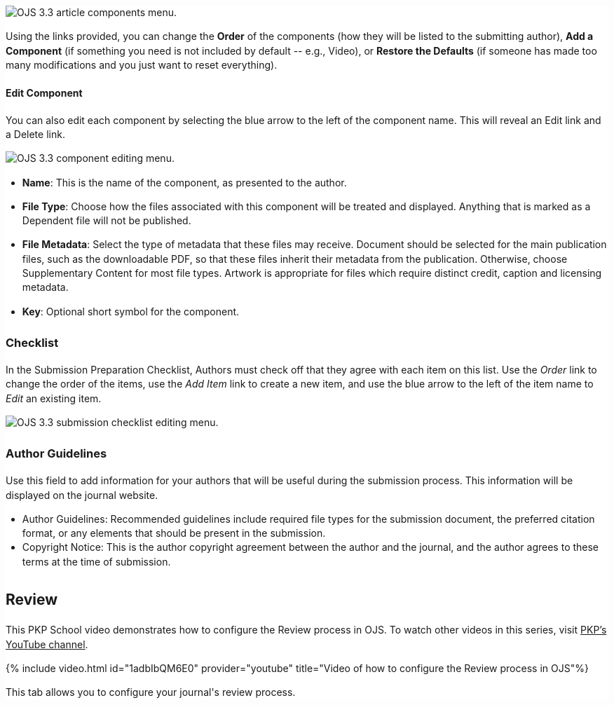 ![OJS 3.3 article components menu.](./assets/learning-ojs3.2-jm-settings-workflow-comp.png)

Using the links provided, you can change the **Order** of the components \(how they will be listed to the submitting author\), **Add a Component** \(if something you need is not included by default -- e.g., Video\), or **Restore the Defaults** \(if someone has made too many modifications and you just want to reset everything\).

#### Edit Component

You can also edit each component by selecting the blue arrow to the left of the component name. This will reveal an Edit link and a Delete link.

![OJS 3.3 component editing menu.](./assets/learning-ojs3.3-jm-settings-workflow-comp-edit.png)

- **Name**: This is the name of the component, as presented to the author.

- **File Type**: Choose how the files associated with this component will be treated and displayed. Anything that is marked as a Dependent file will not be published.

- **File Metadata**: Select the type of metadata that these files may receive. Document should be selected for the main publication files, such as the downloadable PDF, so that these files inherit their metadata from the publication. Otherwise, choose Supplementary Content for most file types. Artwork is appropriate for files which require distinct credit, caption and licensing metadata.

- **Key**: Optional short symbol for the component.

### Checklist

In the Submission Preparation Checklist, Authors must check off that they agree with each item on this list. Use the _Order_ link to change the order of the items, use the _Add Item_ link to create a new item, and use the blue arrow to the left of the item name to _Edit_ an existing item.

![OJS 3.3 submission checklist editing menu.](./assets/learning-ojs-3-settings-workflow-settings-components-edit-item-edit.png)

### Author Guidelines

Use this field to add information for your authors that will be useful during the submission process. This information will be displayed on the journal website.

- Author Guidelines: Recommended guidelines include required file types for the submission document, the preferred citation format, or any elements that should be present in the submission.
- Copyright Notice: This is the author copyright agreement between the author and the journal, and the author agrees to these terms at the time of submission.

## Review

This PKP School video demonstrates how to configure the Review process in OJS. To watch other videos in this series, visit [PKP’s YouTube channel](https://www.youtube.com/playlist?list=PLg358gdRUrDVTXpuGXiMgETgnIouWoWaY).

{% include video.html id="1adbIbQM6E0" provider="youtube" title="Video of how to configure the Review process in OJS"%}

This tab allows you to configure your journal's review process.
